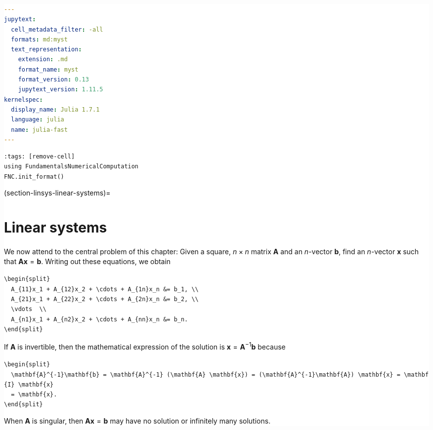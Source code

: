 ```yaml
---
jupytext:
  cell_metadata_filter: -all
  formats: md:myst
  text_representation:
    extension: .md
    format_name: myst
    format_version: 0.13
    jupytext_version: 1.11.5
kernelspec:
  display_name: Julia 1.7.1
  language: julia
  name: julia-fast
---
```


```{code-cell}
:tags: [remove-cell]
using FundamentalsNumericalComputation
FNC.init_format()
```

(section-linsys-linear-systems)=
# Linear systems

We now attend to the central problem of this chapter: Given a square, $n\times n$ matrix $\mathbf{A}$ and an $n$-vector $\mathbf{b}$, find an $n$-vector $\mathbf{x}$ such that $\mathbf{A}\mathbf{x}=\mathbf{b}$. Writing out these equations, we obtain

```{math}
\begin{split}
  A_{11}x_1 + A_{12}x_2 + \cdots + A_{1n}x_n &= b_1, \\
  A_{21}x_1 + A_{22}x_2 + \cdots + A_{2n}x_n &= b_2, \\
  \vdots  \\
  A_{n1}x_1 + A_{n2}x_2 + \cdots + A_{nn}x_n &= b_n.
\end{split}
```

```{index} matrix inverse
```

If $\mathbf{A}$ is invertible, then the mathematical expression of the solution is $\mathbf{x}=\mathbf{A}^{-1}\mathbf{b}$ because

```{math}
\begin{split}
  \mathbf{A}^{-1}\mathbf{b} = \mathbf{A}^{-1} (\mathbf{A} \mathbf{x}) = (\mathbf{A}^{-1}\mathbf{A}) \mathbf{x} = \mathbf{I} \mathbf{x}
  = \mathbf{x}.
\end{split}
```

When $\mathbf{A}$ is singular, then $\mathbf{A}\mathbf{x}=\mathbf{b}$ may have no solution or
infinitely many solutions.
